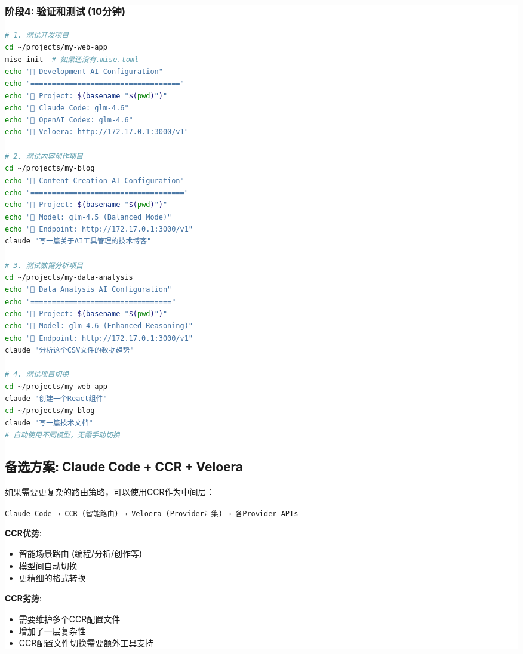 ### 阶段4: 验证和测试 (10分钟)

```bash
# 1. 测试开发项目
cd ~/projects/my-web-app
mise init  # 如果还没有.mise.toml
echo "🤖 Development AI Configuration"
echo "==================================="
echo "📁 Project: $(basename "$(pwd)")"
echo "🎯 Claude Code: glm-4.6"
echo "🎯 OpenAI Codex: glm-4.6"
echo "🔗 Veloera: http://172.17.0.1:3000/v1"

# 2. 测试内容创作项目
cd ~/projects/my-blog
echo "🤖 Content Creation AI Configuration"
echo "===================================="
echo "📁 Project: $(basename "$(pwd)")"
echo "🎯 Model: glm-4.5 (Balanced Mode)"
echo "🔗 Endpoint: http://172.17.0.1:3000/v1"
claude "写一篇关于AI工具管理的技术博客"

# 3. 测试数据分析项目
cd ~/projects/my-data-analysis
echo "🤖 Data Analysis AI Configuration"
echo "================================="
echo "📁 Project: $(basename "$(pwd)")"
echo "🎯 Model: glm-4.6 (Enhanced Reasoning)"
echo "🔗 Endpoint: http://172.17.0.1:3000/v1"
claude "分析这个CSV文件的数据趋势"

# 4. 测试项目切换
cd ~/projects/my-web-app
claude "创建一个React组件"
cd ~/projects/my-blog
claude "写一篇技术文档"
# 自动使用不同模型，无需手动切换
```

## 备选方案: Claude Code + CCR + Veloera

如果需要更复杂的路由策略，可以使用CCR作为中间层：

```
Claude Code → CCR (智能路由) → Veloera (Provider汇集) → 各Provider APIs
```

**CCR优势**:
- 智能场景路由 (编程/分析/创作等)
- 模型间自动切换
- 更精细的格式转换

**CCR劣势**:
- 需要维护多个CCR配置文件
- 增加了一层复杂性
- CCR配置文件切换需要额外工具支持
